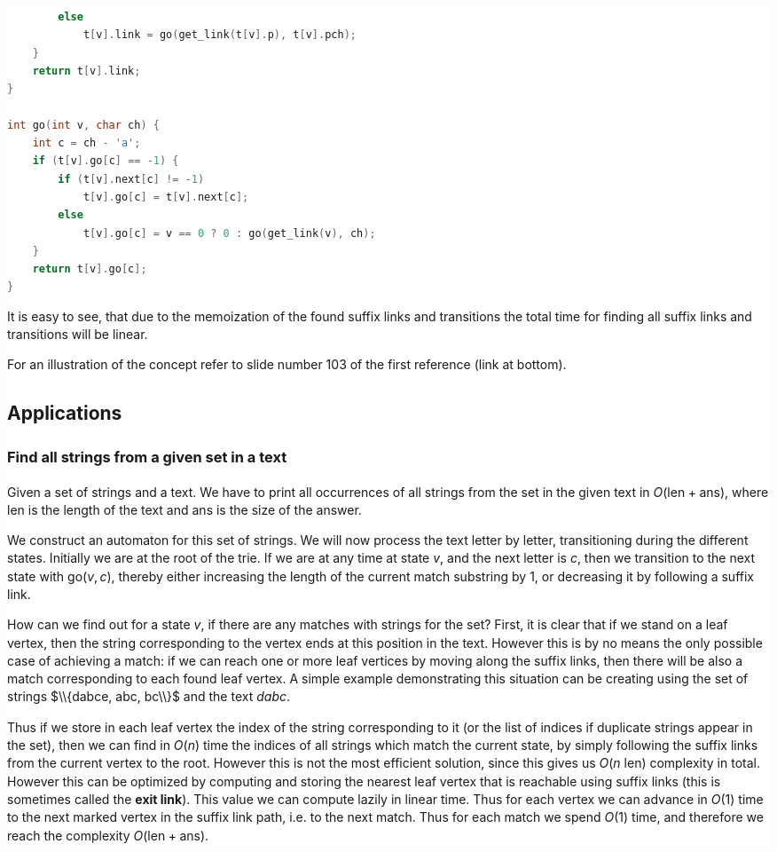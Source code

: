 ```cpp aho_corasick_automaton
        else
            t[v].link = go(get_link(t[v].p), t[v].pch);
    }
    return t[v].link;
}

int go(int v, char ch) {
    int c = ch - 'a';
    if (t[v].go[c] == -1) {
        if (t[v].next[c] != -1)
            t[v].go[c] = t[v].next[c];
        else
            t[v].go[c] = v == 0 ? 0 : go(get_link(v), ch);
    }
    return t[v].go[c];
} 
```

It is easy to see, that due to the memoization of the found suffix links and transitions the total time for finding all suffix links and transitions will be linear.

For an illustration of the concept refer to slide number 103 of the first reference (link at bottom).

## Applications

### Find all strings from a given set in a text

Given a set of strings and a text.
We have to print all occurrences of all strings from the set in the given text in $O(\text{len} + \text{ans})$, where $\text{len}$ is the length of the text and $\text{ans}$ is the size of the answer.

We construct an automaton for this set of strings.
We will now process the text letter by letter, transitioning during the different states.
Initially we are at the root of the trie.
If we are at any time at state $v$, and the next letter is $c$, then we transition to the next state with $\text{go}(v, c)$, thereby either increasing the length of the current match substring by $1$, or decreasing it by following a suffix link.

How can we find out for a state $v$, if there are any matches with strings for the set?
First, it is clear that if we stand on a $\text{leaf}$ vertex, then the string corresponding to the vertex ends at this position in the text.
However this is by no means the only possible case of achieving a match:
if we can reach one or more  $\text{leaf}$ vertices by moving along the suffix links, then there will be also a match corresponding to each found $\text{leaf}$ vertex.
A simple example demonstrating this situation can be creating using the set of strings $\\{dabce, abc, bc\\}$ and the text $dabc$.

Thus if we store in each $\text{leaf}$ vertex the index of the string corresponding to it (or the list of indices if duplicate strings appear in the set), then we can find in $O(n)$ time the indices of all strings which match the current state, by simply following the suffix links from the current vertex to the root.
However this is not the most efficient solution, since this gives us $O(n ~ \text{len})$ complexity in total.
However this can be optimized by computing and storing the nearest $\text{leaf}$ vertex that is reachable using suffix links (this is sometimes called the **exit link**).
This value we can compute lazily in linear time.
Thus for each vertex we can advance in $O(1)$ time to the next marked vertex in the suffix link path, i.e. to the next match.
Thus for each match we spend $O(1)$ time, and therefore we reach the complexity $O(\text{len} + \text{ans})$.
